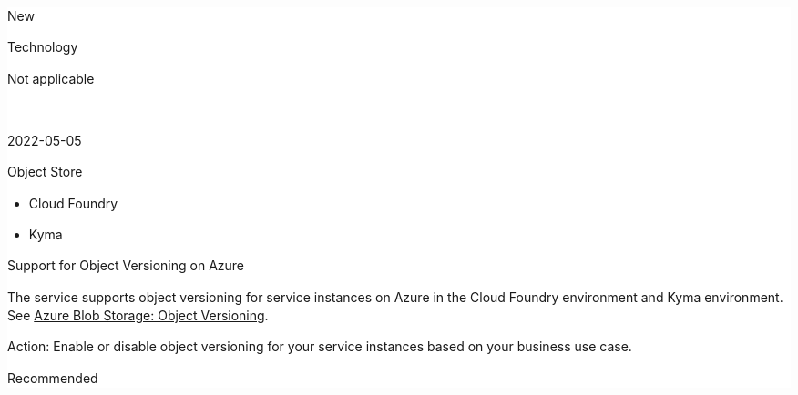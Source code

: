 New

</td>
<td valign="top">

Technology

</td>
<td valign="top">

Not applicable

</td>
<td valign="top">

 

</td>
<td valign="top">



</td>
<td valign="top">

2022-05-05

</td>
</tr>
<tr>
<td valign="top">

Object Store

</td>
<td valign="top">

-   Cloud Foundry

-   Kyma



</td>
<td valign="top">

Support for Object Versioning on Azure

</td>
<td valign="top">

The service supports object versioning for service instances on Azure in the Cloud Foundry environment and Kyma environment. See [Azure Blob Storage: Object Versioning](https://help.sap.com/viewer/2ee77ef7ea4648f9ab2c54ee3aef0a29/Cloud/en-US/7c0f704b5cc4408f9beae929c2f4bae5.html).

Action: Enable or disable object versioning for your service instances based on your business use case.

</td>
<td valign="top">

Recommended

